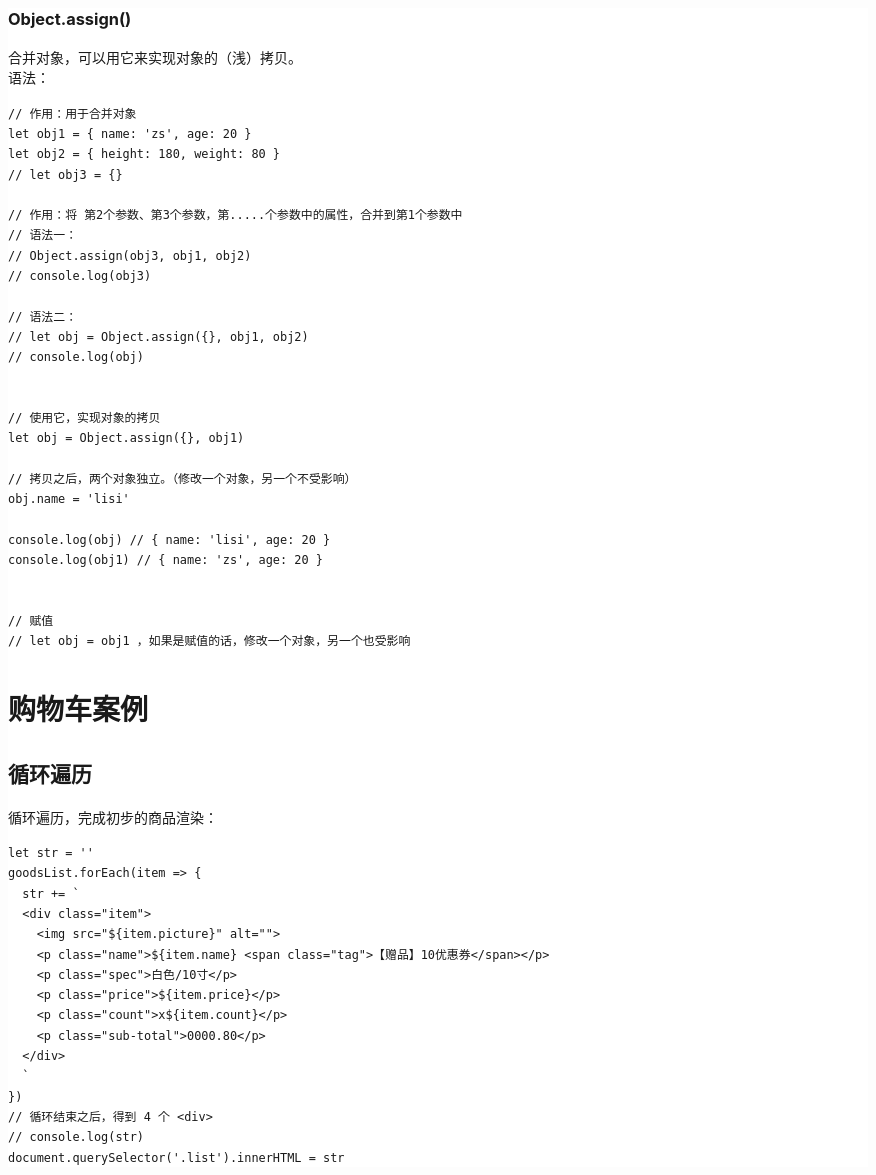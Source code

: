 ### Object.assign()

合并对象，可以用它来实现对象的（浅）拷贝。  
语法：

```
// 作用：用于合并对象
let obj1 = { name: 'zs', age: 20 }
let obj2 = { height: 180, weight: 80 }
// let obj3 = {}

// 作用：将 第2个参数、第3个参数，第.....个参数中的属性，合并到第1个参数中
// 语法一：
// Object.assign(obj3, obj1, obj2)
// console.log(obj3)

// 语法二：
// let obj = Object.assign({}, obj1, obj2)
// console.log(obj)


// 使用它，实现对象的拷贝
let obj = Object.assign({}, obj1)

// 拷贝之后，两个对象独立。（修改一个对象，另一个不受影响）
obj.name = 'lisi'

console.log(obj) // { name: 'lisi', age: 20 }
console.log(obj1) // { name: 'zs', age: 20 }


// 赋值
// let obj = obj1 ，如果是赋值的话，修改一个对象，另一个也受影响
```

# 购物车案例

## 循环遍历

循环遍历，完成初步的商品渲染：

```
let str = ''
goodsList.forEach(item => {
  str += `
  <div class="item">
    <img src="${item.picture}" alt="">
    <p class="name">${item.name} <span class="tag">【赠品】10优惠券</span></p>
    <p class="spec">白色/10寸</p>
    <p class="price">${item.price}</p>
    <p class="count">x${item.count}</p>
    <p class="sub-total">0000.80</p>
  </div>
  `
})
// 循环结束之后，得到 4 个 <div>
// console.log(str)
document.querySelector('.list').innerHTML = str
```
